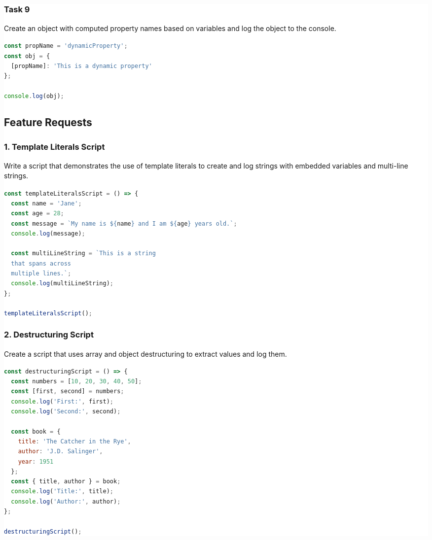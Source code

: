 ### Task 9
Create an object with computed property names based on variables and log the object to the console.

```javascript
const propName = 'dynamicProperty';
const obj = {
  [propName]: 'This is a dynamic property'
};

console.log(obj);
```

## Feature Requests

### 1. Template Literals Script
Write a script that demonstrates the use of template literals to create and log strings with embedded variables and multi-line strings.

```javascript
const templateLiteralsScript = () => {
  const name = 'Jane';
  const age = 28;
  const message = `My name is ${name} and I am ${age} years old.`;
  console.log(message);

  const multiLineString = `This is a string
  that spans across
  multiple lines.`;
  console.log(multiLineString);
};

templateLiteralsScript();
```

### 2. Destructuring Script
Create a script that uses array and object destructuring to extract values and log them.

```javascript
const destructuringScript = () => {
  const numbers = [10, 20, 30, 40, 50];
  const [first, second] = numbers;
  console.log('First:', first);
  console.log('Second:', second);

  const book = {
    title: 'The Catcher in the Rye',
    author: 'J.D. Salinger',
    year: 1951
  };
  const { title, author } = book;
  console.log('Title:', title);
  console.log('Author:', author);
};

destructuringScript();
```
